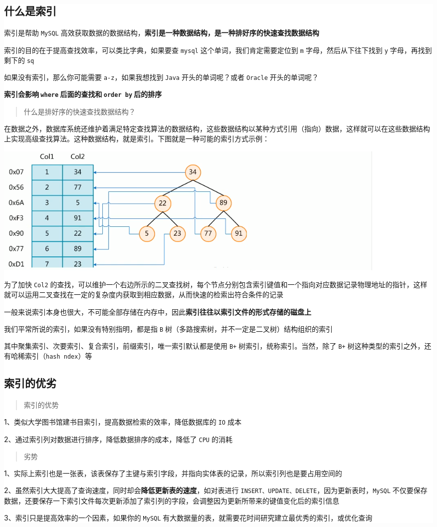 

## 什么是索引

索引是帮助 `MySQL` 高效获取数据的数据结构，**索引是一种数据结构，是一种排好序的快速查找数据结构** 

索引的目的在于提高查找效率，可以类比字典，如果要查 `mysql` 这个单词，我们肯定需要定位到 `m` 字母，然后从下往下找到 `y` 字母，再找到剩下的 `sq` 

如果没有索引，那么你可能需要 `a-z`，如果我想找到 `Java` 开头的单词呢？或者 `Oracle` 开头的单词呢？

**索引会影响 `where` 后面的查找和 `order by` 后的排序** 

> 什么是排好序的快速查找数据结构？

在数据之外，数据库系统还维护着满足特定查找算法的数据结构，这些数据结构以某种方式引用（指向）数据，这样就可以在这些数据结构上实现高级查找算法。这种数据结构，就是索引。下图就是一种可能的索引方式示例：

![](images/Snipaste_2021-04-24_21-37-48.png)

为了加快 `Col2` 的查找，可以维护一个右边所示的二叉查找树，每个节点分别包含索引键值和一个指向对应数据记录物理地址的指针，这样就可以运用二叉查找在一定的复杂度内获取到相应数据，从而快速的检索出符合条件的记录

一般来说索引本身也很大，不可能全部存储在内存中，因此**索引往往以索引文件的形式存储的磁盘上** 

我们平常所说的索引，如果没有特别指明，都是指 `B` 树（多路搜索树，并不一定是二叉树）结构组织的索引

其中聚集索引、次要索引、复合索引，前缀索引，唯一索引默认都是使用 `B+` 树索引，统称索引。当然，除了 `B+` 树这种类型的索引之外，还有哈稀索引（`hash ndex`）等



## 索引的优劣

> 索引的优势

1、类似大学图书馆建书目索引，提高数据检索的效率，降低数据库的 `IO` 成本

2、通过索引列对数据进行排序，降低数据排序的成本，降低了 `CPU` 的消耗

> 劣势

1、实际上索引也是一张表，该表保存了主键与索引字段，并指向实体表的记录，所以索引列也是要占用空间的

2、虽然索引大大提高了查询速度，同时却会**降低更新表的速度**，如对表进行 `INSERT、UPDATE、DELETE`，因为更新表时，`MySQL` 不仅要保存数据，还要保存一下索引文件每次更新添加了索引列的字段，会调整因为更新所带来的键值变化后的索引信息

3、索引只是提高效率的一个因素，如果你的 `MySQL` 有大数据量的表，就需要花时间研究建立最优秀的索引，或优化查询


